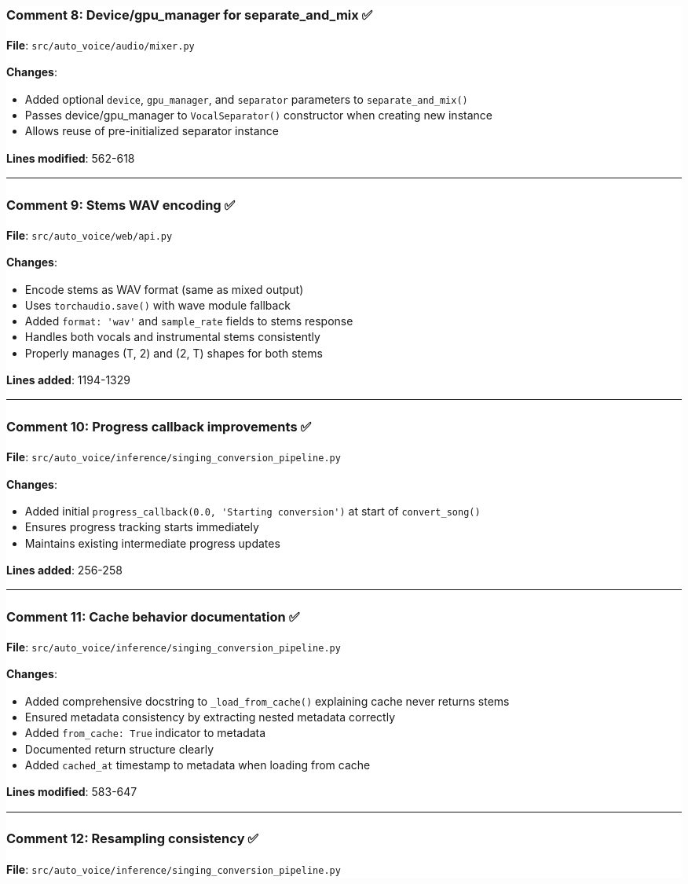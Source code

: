 
### Comment 8: Device/gpu_manager for separate_and_mix ✅
**File**: `src/auto_voice/audio/mixer.py`

**Changes**:
- Added optional `device`, `gpu_manager`, and `separator` parameters to `separate_and_mix()`
- Passes device/gpu_manager to `VocalSeparator()` constructor when creating new instance
- Allows reuse of pre-initialized separator instance

**Lines modified**: 562-618

---

### Comment 9: Stems WAV encoding ✅
**File**: `src/auto_voice/web/api.py`

**Changes**:
- Encode stems as WAV format (same as mixed output)
- Uses `torchaudio.save()` with wave module fallback
- Added `format: 'wav'` and `sample_rate` fields to stems response
- Handles both vocals and instrumental stems consistently
- Properly manages (T, 2) and (2, T) shapes for both stems

**Lines added**: 1194-1329

---

### Comment 10: Progress callback improvements ✅
**File**: `src/auto_voice/inference/singing_conversion_pipeline.py`

**Changes**:
- Added initial `progress_callback(0.0, 'Starting conversion')` at start of `convert_song()`
- Ensures progress tracking starts immediately
- Maintains existing intermediate progress updates

**Lines added**: 256-258

---

### Comment 11: Cache behavior documentation ✅
**File**: `src/auto_voice/inference/singing_conversion_pipeline.py`

**Changes**:
- Added comprehensive docstring to `_load_from_cache()` explaining cache never returns stems
- Ensured metadata consistency by extracting nested metadata correctly
- Added `from_cache: True` indicator to metadata
- Documented return structure clearly
- Added `cached_at` timestamp to metadata when loading from cache

**Lines modified**: 583-647

---

### Comment 12: Resampling consistency ✅
**File**: `src/auto_voice/inference/singing_conversion_pipeline.py`
